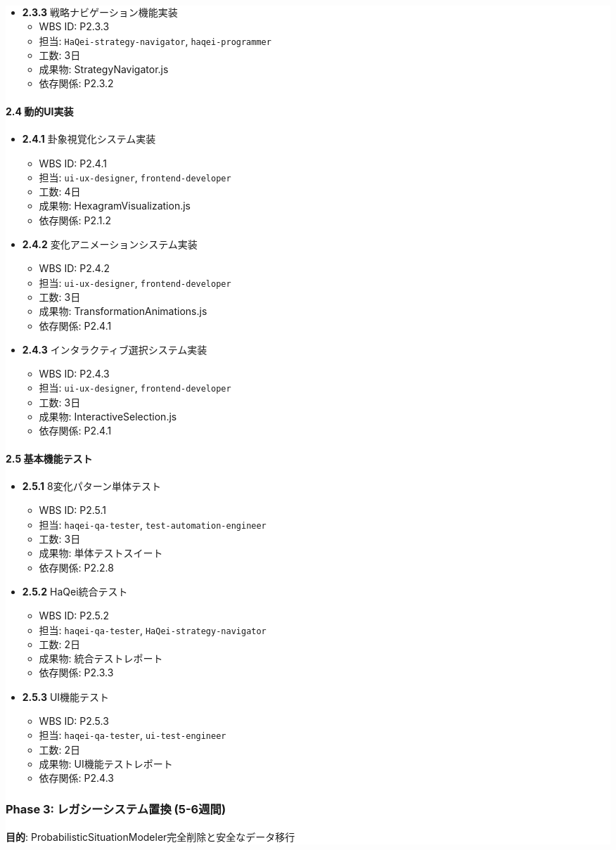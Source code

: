 - **2.3.3** 戦略ナビゲーション機能実装
  - WBS ID: P2.3.3
  - 担当: `HaQei-strategy-navigator`, `haqei-programmer`
  - 工数: 3日
  - 成果物: StrategyNavigator.js
  - 依存関係: P2.3.2

#### 2.4 動的UI実装
- **2.4.1** 卦象視覚化システム実装
  - WBS ID: P2.4.1
  - 担当: `ui-ux-designer`, `frontend-developer`
  - 工数: 4日
  - 成果物: HexagramVisualization.js
  - 依存関係: P2.1.2

- **2.4.2** 変化アニメーションシステム実装
  - WBS ID: P2.4.2
  - 担当: `ui-ux-designer`, `frontend-developer`
  - 工数: 3日
  - 成果物: TransformationAnimations.js
  - 依存関係: P2.4.1

- **2.4.3** インタラクティブ選択システム実装
  - WBS ID: P2.4.3
  - 担当: `ui-ux-designer`, `frontend-developer`
  - 工数: 3日
  - 成果物: InteractiveSelection.js
  - 依存関係: P2.4.1

#### 2.5 基本機能テスト
- **2.5.1** 8変化パターン単体テスト
  - WBS ID: P2.5.1
  - 担当: `haqei-qa-tester`, `test-automation-engineer`
  - 工数: 3日
  - 成果物: 単体テストスイート
  - 依存関係: P2.2.8

- **2.5.2** HaQei統合テスト
  - WBS ID: P2.5.2
  - 担当: `haqei-qa-tester`, `HaQei-strategy-navigator`
  - 工数: 2日
  - 成果物: 統合テストレポート
  - 依存関係: P2.3.3

- **2.5.3** UI機能テスト
  - WBS ID: P2.5.3
  - 担当: `haqei-qa-tester`, `ui-test-engineer`
  - 工数: 2日
  - 成果物: UI機能テストレポート
  - 依存関係: P2.4.3

### Phase 3: レガシーシステム置換 (5-6週間)
**目的**: ProbabilisticSituationModeler完全削除と安全なデータ移行
